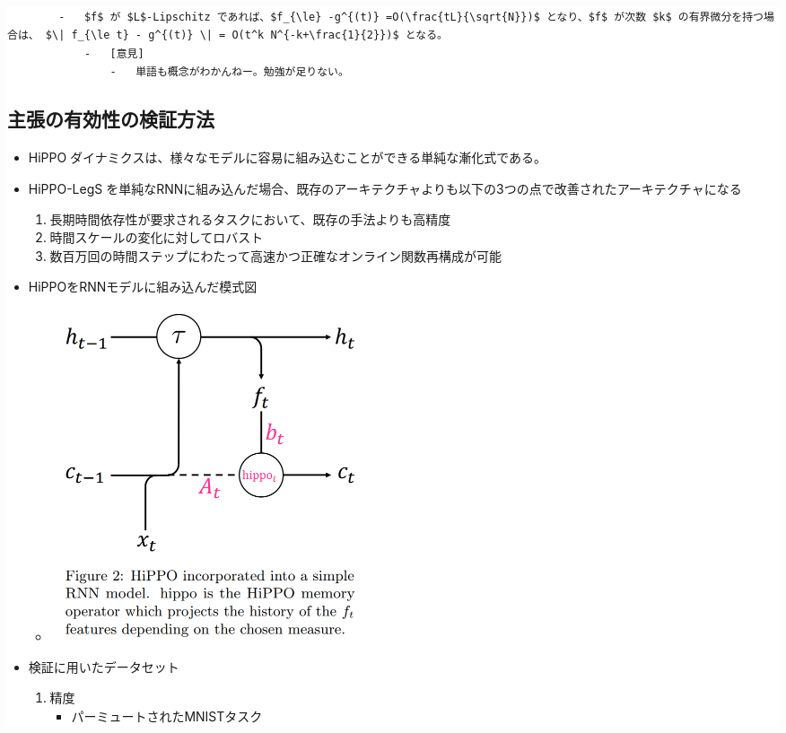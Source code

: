             -   $f$ が $L$-Lipschitz であれば、$f_{\le} -g^{(t)} =O(\frac{tL}{\sqrt{N}})$ となり、$f$ が次数 $k$ の有界微分を持つ場合は、 $\| f_{\le t} - g^{(t)} \| = O(t^k N^{-k+\frac{1}{2}})$ となる。
                -   [意見]
                    -   単語も概念がわかんねー。勉強が足りない。

## 主張の有効性の検証方法

- HiPPO ダイナミクスは、様々なモデルに容易に組み込むことができる単純な漸化式である。
- HiPPO-LegS を単純なRNNに組み込んだ場合、既存のアーキテクチャよりも以下の3つの点で改善されたアーキテクチャになる
    1.  長期時間依存性が要求されるタスクにおいて、既存の手法よりも高精度
    2.  時間スケールの変化に対してロバスト
    3.  数百万回の時間ステップにわたって高速かつ正確なオンライン関数再構成が可能

- HiPPOをRNNモデルに組み込んだ模式図
    - <img src="picture/HiPPO_Fig_2.png" alt="HiPPO_Fig_2" style="zoom:50%;" />
- 検証に用いたデータセット
    1.  精度
        - パーミュートされたMNISTタスク
